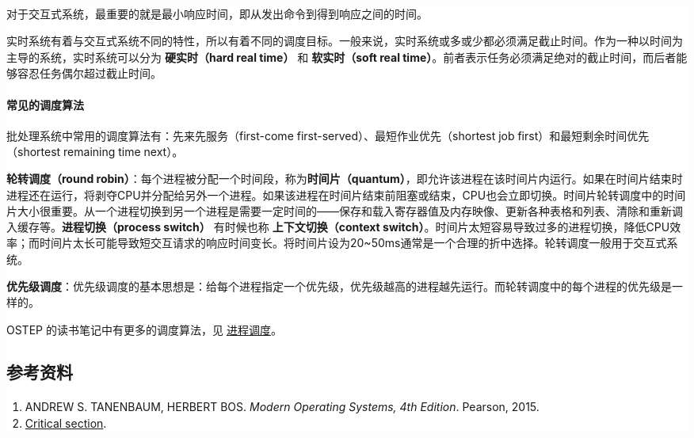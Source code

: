 对于交互式系统，最重要的就是最小响应时间，即从发出命令到得到响应之间的时间。

实时系统有着与交互式系统不同的特性，所以有着不同的调度目标。一般来说，实时系统或多或少都必须满足截止时间。作为一种以时间为主导的系统，实时系统可以分为 **硬实时（hard real time）** 和 **软实时（soft real time）**。前者表示任务必须满足绝对的截止时间，而后者能够容忍任务偶尔超过截止时间。

#### 常见的调度算法

批处理系统中常用的调度算法有：先来先服务（first-come first-served）、最短作业优先（shortest job first）和最短剩余时间优先（shortest remaining time next）。

**轮转调度（round robin）**：每个进程被分配一个时间段，称为**时间片（quantum）**，即允许该进程在该时间片内运行。如果在时间片结束时进程还在运行，将剥夺CPU并分配给另外一个进程。如果该进程在时间片结束前阻塞或结束，CPU也会立即切换。时间片轮转调度中的时间片大小很重要。从一个进程切换到另一个进程是需要一定时间的——保存和载入寄存器值及内存映像、更新各种表格和列表、清除和重新调入缓存等。**进程切换（process switch）** 有时候也称 **上下文切换（context switch）**。时间片太短容易导致过多的进程切换，降低CPU效率；而时间片太长可能导致短交互请求的响应时间变长。将时间片设为20~50ms通常是一个合理的折中选择。轮转调度一般用于交互式系统。

**优先级调度**：优先级调度的基本思想是：给每个进程指定一个优先级，优先级越高的进程越先运行。而轮转调度中的每个进程的优先级是一样的。

OSTEP 的读书笔记中有更多的调度算法，见 [进程调度](/notebook/reading_notes/ostep/virtualization-cpu/#进程调度)。


## 参考资料
1. ANDREW S. TANENBAUM, HERBERT BOS. *Modern Operating Systems, 4th Edition*. Pearson, 2015.
2. [Critical section](https://en.wikipedia.org/wiki/Critical_section).
